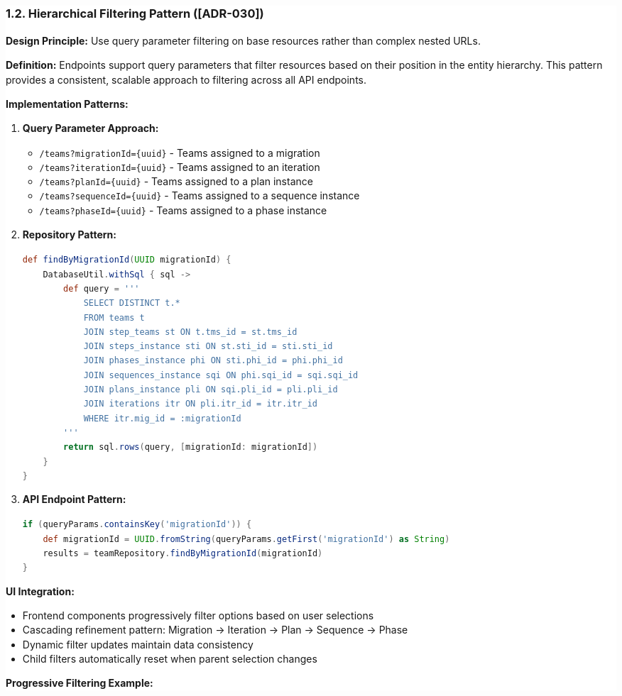 ### 1.2. Hierarchical Filtering Pattern ([ADR-030])

**Design Principle:** Use query parameter filtering on base resources rather than complex nested URLs.

**Definition:**
Endpoints support query parameters that filter resources based on their position in the entity hierarchy. This pattern provides a consistent, scalable approach to filtering across all API endpoints.

**Implementation Patterns:**

1. **Query Parameter Approach:**
   - `/teams?migrationId={uuid}` - Teams assigned to a migration
   - `/teams?iterationId={uuid}` - Teams assigned to an iteration
   - `/teams?planId={uuid}` - Teams assigned to a plan instance
   - `/teams?sequenceId={uuid}` - Teams assigned to a sequence instance
   - `/teams?phaseId={uuid}` - Teams assigned to a phase instance

2. **Repository Pattern:**

   ```groovy
   def findByMigrationId(UUID migrationId) {
       DatabaseUtil.withSql { sql ->
           def query = '''
               SELECT DISTINCT t.*
               FROM teams t
               JOIN step_teams st ON t.tms_id = st.tms_id
               JOIN steps_instance sti ON st.sti_id = sti.sti_id
               JOIN phases_instance phi ON sti.phi_id = phi.phi_id
               JOIN sequences_instance sqi ON phi.sqi_id = sqi.sqi_id
               JOIN plans_instance pli ON sqi.pli_id = pli.pli_id
               JOIN iterations itr ON pli.itr_id = itr.itr_id
               WHERE itr.mig_id = :migrationId
           '''
           return sql.rows(query, [migrationId: migrationId])
       }
   }
   ```

3. **API Endpoint Pattern:**

   ```groovy
   if (queryParams.containsKey('migrationId')) {
       def migrationId = UUID.fromString(queryParams.getFirst('migrationId') as String)
       results = teamRepository.findByMigrationId(migrationId)
   }
   ```

**UI Integration:**

- Frontend components progressively filter options based on user selections
- Cascading refinement pattern: Migration → Iteration → Plan → Sequence → Phase
- Dynamic filter updates maintain data consistency
- Child filters automatically reset when parent selection changes

**Progressive Filtering Example:**
